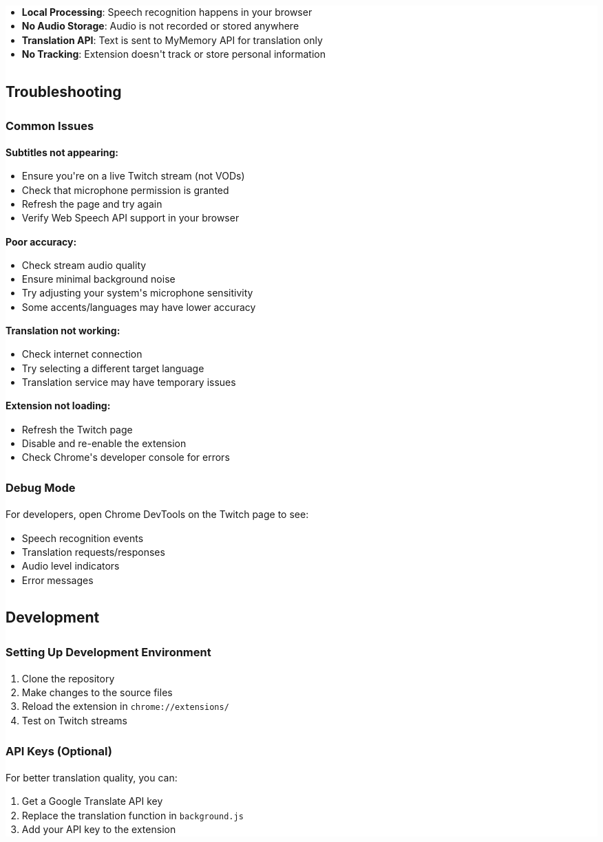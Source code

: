 - **Local Processing**: Speech recognition happens in your browser
- **No Audio Storage**: Audio is not recorded or stored anywhere
- **Translation API**: Text is sent to MyMemory API for translation only
- **No Tracking**: Extension doesn't track or store personal information

## Troubleshooting

### Common Issues

**Subtitles not appearing:**
- Ensure you're on a live Twitch stream (not VODs)
- Check that microphone permission is granted
- Refresh the page and try again
- Verify Web Speech API support in your browser

**Poor accuracy:**
- Check stream audio quality
- Ensure minimal background noise
- Try adjusting your system's microphone sensitivity
- Some accents/languages may have lower accuracy

**Translation not working:**
- Check internet connection
- Try selecting a different target language
- Translation service may have temporary issues

**Extension not loading:**
- Refresh the Twitch page
- Disable and re-enable the extension
- Check Chrome's developer console for errors

### Debug Mode

For developers, open Chrome DevTools on the Twitch page to see:
- Speech recognition events
- Translation requests/responses
- Audio level indicators
- Error messages

## Development

### Setting Up Development Environment

1. Clone the repository
2. Make changes to the source files
3. Reload the extension in `chrome://extensions/`
4. Test on Twitch streams

### API Keys (Optional)

For better translation quality, you can:
1. Get a Google Translate API key
2. Replace the translation function in `background.js`
3. Add your API key to the extension

